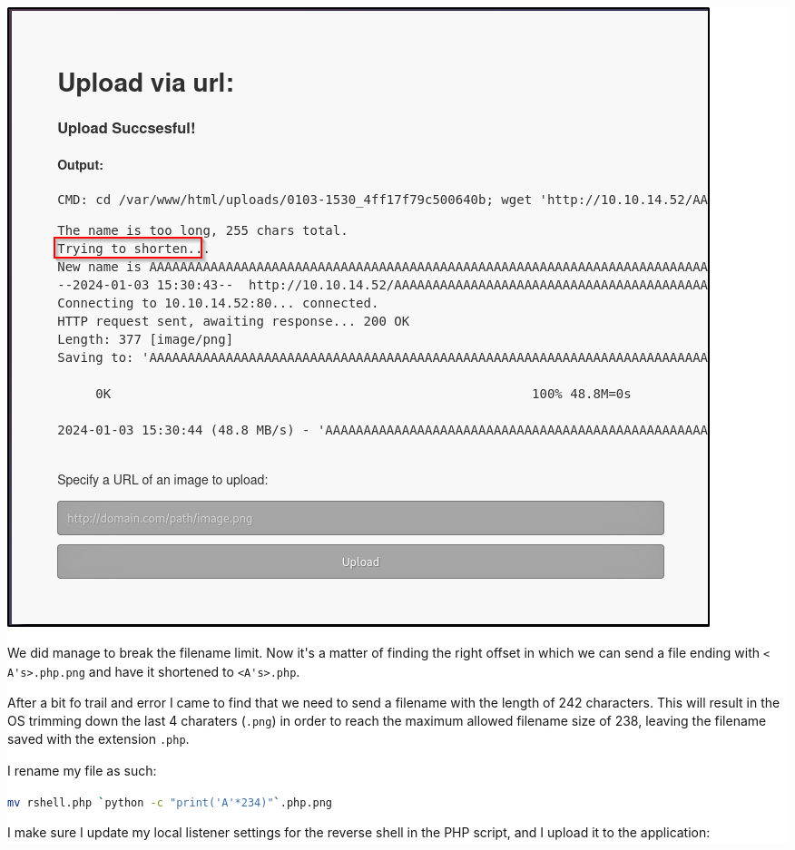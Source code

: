 ![shorten-19](https://github.com/DanielIsaev/CTFs/blob/main/HackTheBox/Falafel/img/shorten-19.png)


We did manage to break the filename limit. Now it's a matter of finding the right offset in which we can send a file ending with `<A's>.php.png` and have it shortened to `<A's>.php`. 


After a bit fo trail and error I came to find that we need to send a filename with the length of 242 characters. This will result in the OS trimming down the last 4 charaters (`.png`) in order to reach the maximum allowed filename size of 238, leaving the filename saved with the extension `.php`. 


I rename my file as such:

```bash
mv rshell.php `python -c "print('A'*234)"`.php.png 
```

I make sure I update my local listener settings for the reverse shell in the PHP script, and I upload it to the application:
